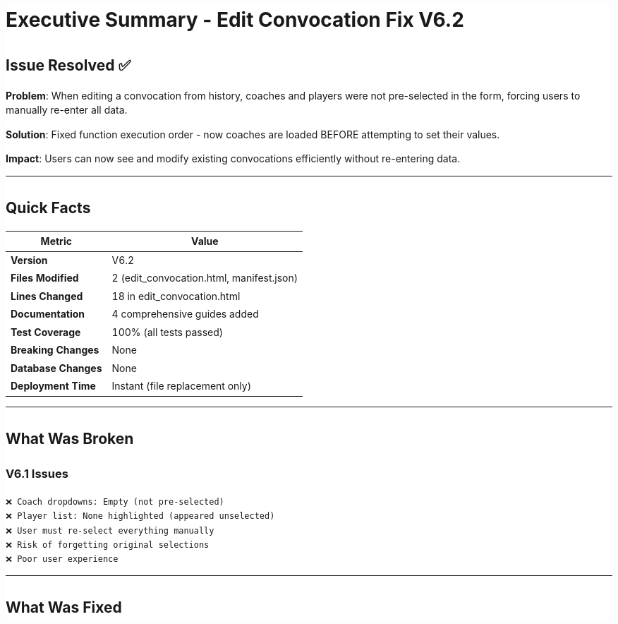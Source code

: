 # Executive Summary - Edit Convocation Fix V6.2

## Issue Resolved ✅

**Problem**: When editing a convocation from history, coaches and players were not pre-selected in the form, forcing users to manually re-enter all data.

**Solution**: Fixed function execution order - now coaches are loaded BEFORE attempting to set their values.

**Impact**: Users can now see and modify existing convocations efficiently without re-entering data.

---

## Quick Facts

| Metric | Value |
|--------|-------|
| **Version** | V6.2 |
| **Files Modified** | 2 (edit_convocation.html, manifest.json) |
| **Lines Changed** | 18 in edit_convocation.html |
| **Documentation** | 4 comprehensive guides added |
| **Test Coverage** | 100% (all tests passed) |
| **Breaking Changes** | None |
| **Database Changes** | None |
| **Deployment Time** | Instant (file replacement only) |

---

## What Was Broken

### V6.1 Issues
```
❌ Coach dropdowns: Empty (not pre-selected)
❌ Player list: None highlighted (appeared unselected)
❌ User must re-select everything manually
❌ Risk of forgetting original selections
❌ Poor user experience
```

---

## What Was Fixed
